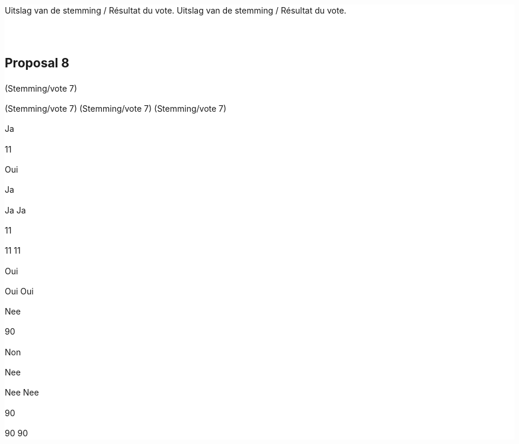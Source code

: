 Uitslag van de
stemming / Résultat du vote.
Uitslag van de
stemming / Résultat du vote.

 
 
 

## Proposal 8


(Stemming/vote 7)

(Stemming/vote 7)
(Stemming/vote 7)
(Stemming/vote 7)



Ja


11


Oui



Ja

Ja
Ja

11

11
11

Oui

Oui
Oui


Nee


90


Non



Nee

Nee
Nee

90

90
90
